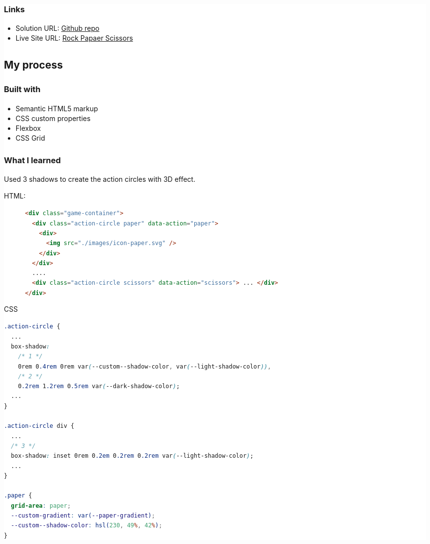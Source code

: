 ### Links

- Solution URL: [Github repo](https://github.com/zaticpetru/rock-paper-scissors)
- Live Site URL: [Rock Papaer Scissors](https://zaticpetru.github.io/rock-paper-scissors/)

## My process

### Built with

- Semantic HTML5 markup
- CSS custom properties
- Flexbox
- CSS Grid


### What I learned

Used 3 shadows to create the action circles with 3D effect.

HTML:
```html
      <div class="game-container">
        <div class="action-circle paper" data-action="paper">
          <div>
            <img src="./images/icon-paper.svg" />
          </div>
        </div>
        ....
        <div class="action-circle scissors" data-action="scissors"> ... </div>
      </div>
```
CSS
```css
.action-circle {
  ...
  box-shadow:
    /* 1 */
    0rem 0.4rem 0rem var(--custom--shadow-color, var(--light-shadow-color)),
    /* 2 */
    0.2rem 1.2rem 0.5rem var(--dark-shadow-color);
  ...
}

.action-circle div {
  ...
  /* 3 */
  box-shadow: inset 0rem 0.2em 0.2rem 0.2rem var(--light-shadow-color);
  ...
}

.paper {
  grid-area: paper;
  --custom-gradient: var(--paper-gradient);
  --custom--shadow-color: hsl(230, 49%, 42%);
}
```
